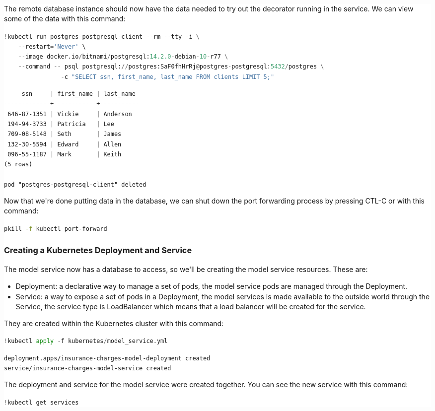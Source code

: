 The remote database instance should now have the data needed to try out the decorator running in the service. We can view some of the data with this command:


```python
!kubectl run postgres-postgresql-client --rm --tty -i \
    --restart='Never' \
    --image docker.io/bitnami/postgresql:14.2.0-debian-10-r77 \
    --command -- psql postgresql://postgres:SaF0fhHrRj@postgres-postgresql:5432/postgres \
                -c "SELECT ssn, first_name, last_name FROM clients LIMIT 5;"
```

         ssn     | first_name | last_name 
    -------------+------------+-----------
     646-87-1351 | Vickie     | Anderson
     194-94-3733 | Patricia   | Lee
     709-08-5148 | Seth       | James
     132-30-5594 | Edward     | Allen
     096-55-1187 | Mark       | Keith
    (5 rows)
    
    pod "postgres-postgresql-client" deleted


Now that we're done putting data in the database, we can shut down the port forwarding process by pressing CTL-C or with this command:

```bash
pkill -f kubectl port-forward
```

### Creating a Kubernetes Deployment and Service

The model service now has a database to access, so we'll be creating the model service resources. These are:

- Deployment: a declarative way to manage a set of pods, the model service pods are managed through the Deployment.
- Service: a way to expose a set of pods in a Deployment, the model services is made available to the outside world through the Service, the service type is LoadBalancer which means that a load balancer will be created for the service.

They are created within the Kubernetes cluster with this command:


```python
!kubectl apply -f kubernetes/model_service.yml
```

    deployment.apps/insurance-charges-model-deployment created
    service/insurance-charges-model-service created


The deployment and service for the model service were created together. You can see the new service with this command:


```python
!kubectl get services
```
